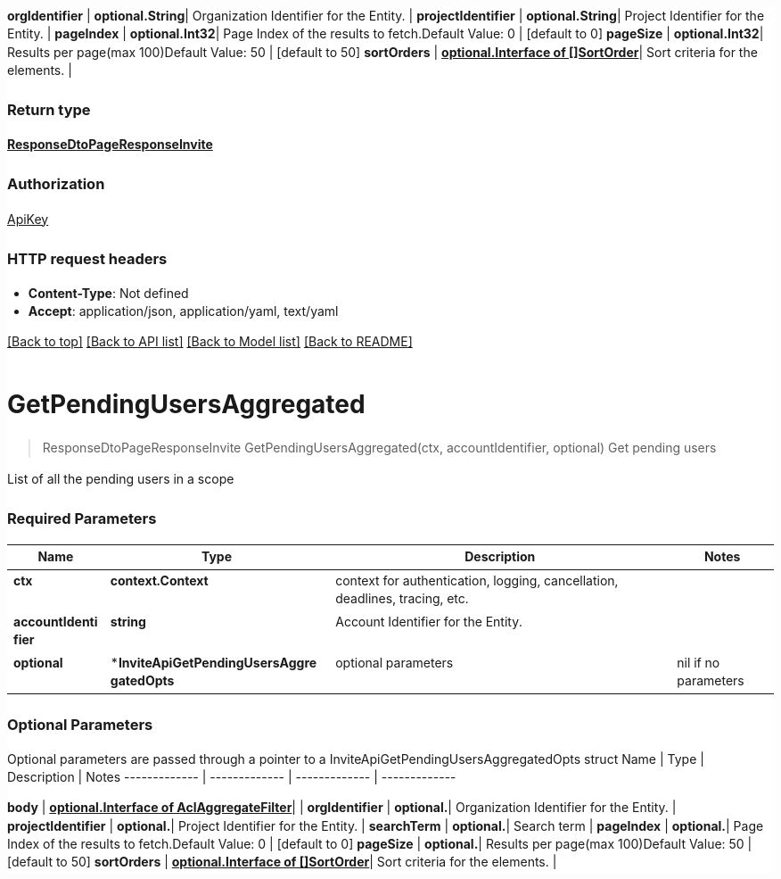  **orgIdentifier** | **optional.String**| Organization Identifier for the Entity. | 
 **projectIdentifier** | **optional.String**| Project Identifier for the Entity. | 
 **pageIndex** | **optional.Int32**| Page Index of the results to fetch.Default Value: 0 | [default to 0]
 **pageSize** | **optional.Int32**| Results per page(max 100)Default Value: 50 | [default to 50]
 **sortOrders** | [**optional.Interface of []SortOrder**](SortOrder.md)| Sort criteria for the elements. | 

### Return type

[**ResponseDtoPageResponseInvite**](ResponseDTOPageResponseInvite.md)

### Authorization

[ApiKey](../README.md#ApiKey)

### HTTP request headers

 - **Content-Type**: Not defined
 - **Accept**: application/json, application/yaml, text/yaml

[[Back to top]](#) [[Back to API list]](../README.md#documentation-for-api-endpoints) [[Back to Model list]](../README.md#documentation-for-models) [[Back to README]](../README.md)

# **GetPendingUsersAggregated**
> ResponseDtoPageResponseInvite GetPendingUsersAggregated(ctx, accountIdentifier, optional)
Get pending users

List of all the pending users in a scope

### Required Parameters

Name | Type | Description  | Notes
------------- | ------------- | ------------- | -------------
 **ctx** | **context.Context** | context for authentication, logging, cancellation, deadlines, tracing, etc.
  **accountIdentifier** | **string**| Account Identifier for the Entity. | 
 **optional** | ***InviteApiGetPendingUsersAggregatedOpts** | optional parameters | nil if no parameters

### Optional Parameters
Optional parameters are passed through a pointer to a InviteApiGetPendingUsersAggregatedOpts struct
Name | Type | Description  | Notes
------------- | ------------- | ------------- | -------------

 **body** | [**optional.Interface of AclAggregateFilter**](AclAggregateFilter.md)|  | 
 **orgIdentifier** | **optional.**| Organization Identifier for the Entity. | 
 **projectIdentifier** | **optional.**| Project Identifier for the Entity. | 
 **searchTerm** | **optional.**| Search term | 
 **pageIndex** | **optional.**| Page Index of the results to fetch.Default Value: 0 | [default to 0]
 **pageSize** | **optional.**| Results per page(max 100)Default Value: 50 | [default to 50]
 **sortOrders** | [**optional.Interface of []SortOrder**](SortOrder.md)| Sort criteria for the elements. | 
